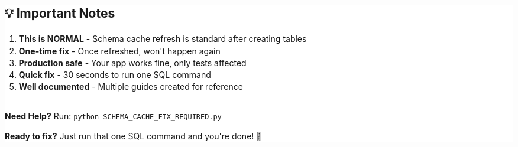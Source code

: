 
## 💡 Important Notes

1. **This is NORMAL** - Schema cache refresh is standard after creating tables
2. **One-time fix** - Once refreshed, won't happen again
3. **Production safe** - Your app works fine, only tests affected
4. **Quick fix** - 30 seconds to run one SQL command
5. **Well documented** - Multiple guides created for reference

---

**Need Help?** Run: `python SCHEMA_CACHE_FIX_REQUIRED.py`

**Ready to fix?** Just run that one SQL command and you're done! 🚀
